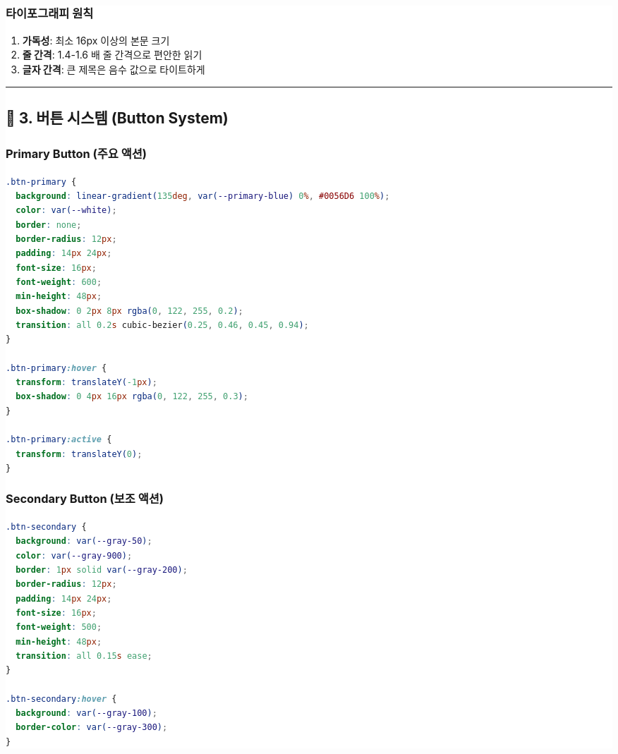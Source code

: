 ### 타이포그래피 원칙
1. **가독성**: 최소 16px 이상의 본문 크기
2. **줄 간격**: 1.4-1.6 배 줄 간격으로 편안한 읽기
3. **글자 간격**: 큰 제목은 음수 값으로 타이트하게

---

## 🔘 3. 버튼 시스템 (Button System)

### Primary Button (주요 액션)
```css
.btn-primary {
  background: linear-gradient(135deg, var(--primary-blue) 0%, #0056D6 100%);
  color: var(--white);
  border: none;
  border-radius: 12px;
  padding: 14px 24px;
  font-size: 16px;
  font-weight: 600;
  min-height: 48px;
  box-shadow: 0 2px 8px rgba(0, 122, 255, 0.2);
  transition: all 0.2s cubic-bezier(0.25, 0.46, 0.45, 0.94);
}

.btn-primary:hover {
  transform: translateY(-1px);
  box-shadow: 0 4px 16px rgba(0, 122, 255, 0.3);
}

.btn-primary:active {
  transform: translateY(0);
}
```

### Secondary Button (보조 액션)
```css
.btn-secondary {
  background: var(--gray-50);
  color: var(--gray-900);
  border: 1px solid var(--gray-200);
  border-radius: 12px;
  padding: 14px 24px;
  font-size: 16px;
  font-weight: 500;
  min-height: 48px;
  transition: all 0.15s ease;
}

.btn-secondary:hover {
  background: var(--gray-100);
  border-color: var(--gray-300);
}
```
